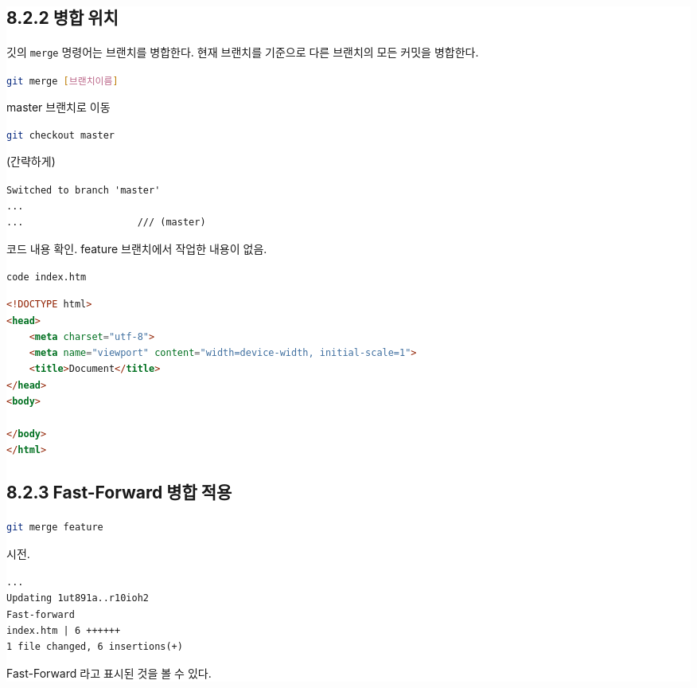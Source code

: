 ## 8.2.2 병합 위치

깃의 `merge` 명령어는 브랜치를 병합한다. 현재 브랜치를 기준으로 다른 브랜치의 모든 커밋을 병합한다.

```bash
git merge [브랜치이름]
```

master 브랜치로 이동

```bash
git checkout master
```

(간략하게)

```text
Switched to branch 'master'
...
...                    /// (master)
```

코드 내용 확인. feature 브랜치에서 작업한 내용이 없음.

```bash
code index.htm
```

```html
<!DOCTYPE html>
<head>
    <meta charset="utf-8">
    <meta name="viewport" content="width=device-width, initial-scale=1">
    <title>Document</title>
</head>
<body>
    
</body>
</html>
```

## 8.2.3 Fast-Forward 병합 적용

```bash
git merge feature
```

 시전.

```git-bash
...
Updating 1ut891a..r10ioh2
Fast-forward
index.htm | 6 ++++++
1 file changed, 6 insertions(+)
```

Fast-Forward 라고 표시된 것을 볼 수 있다.
